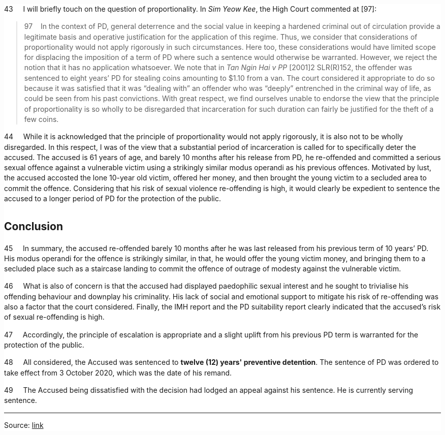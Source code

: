 43     I will briefly touch on the question of proportionality. In _Sim Yeow Kee_, the High Court commented at \[97\]:

> 97    In the context of PD, general deterrence and the social value in keeping a hardened criminal out of circulation provide a legitimate basis and operative justification for the application of this regime. Thus, we consider that considerations of proportionality would not apply rigorously in such circumstances. Here too, these considerations would have limited scope for displacing the imposition of a term of PD where such a sentence would otherwise be warranted. However, we reject the notion that it has no application whatsoever. We note that in _Tan Ngin Hai v PP_ <span class="citation">\[2001\]2 SLR(R)152</span>, the offender was sentenced to eight years’ PD for stealing coins amounting to $1.10 from a van. The court considered it appropriate to do so because it was satisfied that it was “dealing with” an offender who was “deeply” entrenched in the criminal way of life, as could be seen from his past convictions. With great respect, we find ourselves unable to endorse the view that the principle of proportionality is so wholly to be disregarded that incarceration for such duration can fairly be justified for the theft of a few coins.

44     While it is acknowledged that the principle of proportionality would not apply rigorously, it is also not to be wholly disregarded. In this respect, I was of the view that a substantial period of incarceration is called for to specifically deter the accused. The accused is 61 years of age, and barely 10 months after his release from PD, he re-offended and committed a serious sexual offence against a vulnerable victim using a strikingly similar modus operandi as his previous offences. Motivated by lust, the accused accosted the lone 10-year old victim, offered her money, and then brought the young victim to a secluded area to commit the offence. Considering that his risk of sexual violence re-offending is high, it would clearly be expedient to sentence the accused to a longer period of PD for the protection of the public.

## Conclusion

45     In summary, the accused re-offended barely 10 months after he was last released from his previous term of 10 years’ PD. His modus operandi for the offence is strikingly similar, in that, he would offer the young victim money, and bringing them to a secluded place such as a staircase landing to commit the offence of outrage of modesty against the vulnerable victim.

46     What is also of concern is that the accused had displayed paedophilic sexual interest and he sought to trivialise his offending behaviour and downplay his criminality. His lack of social and emotional support to mitigate his risk of re-offending was also a factor that the court considered. Finally, the IMH report and the PD suitability report clearly indicated that the accused’s risk of sexual re-offending is high.

47     Accordingly, the principle of escalation is appropriate and a slight uplift from his previous PD term is warranted for the protection of the public.

48     All considered, the Accused was sentenced to **twelve (12) years' preventive detention**. The sentence of PD was ordered to take effect from 3 October 2020, which was the date of his remand.

49     The Accused being dissatisfied with the decision had lodged an appeal against his sentence. He is currently serving sentence.

* * *

[^1]: DP Report, page 5.

[^2]: IMH Report, page 4, paragraph 14.

[^3]: DP Report, page 4.


Source: [link](https://www.lawnet.sg:443/lawnet/web/lawnet/free-resources?p_p_id=freeresources_WAR_lawnet3baseportlet&p_p_lifecycle=1&p_p_state=normal&p_p_mode=view&_freeresources_WAR_lawnet3baseportlet_action=openContentPage&_freeresources_WAR_lawnet3baseportlet_docId=%2FJudgment%2F25825-SSP.xml)